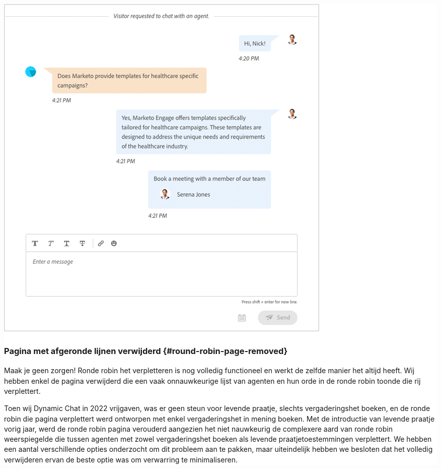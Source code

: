 ![](assets/dynamic-chat-release-8.png)

### Pagina met afgeronde lijnen verwijderd {#round-robin-page-removed}

Maak je geen zorgen! Ronde robin het verpletteren is nog volledig functioneel en werkt de zelfde manier het altijd heeft. Wij hebben enkel de pagina verwijderd die een vaak onnauwkeurige lijst van agenten en hun orde in de ronde robin toonde die rij verplettert.

Toen wij Dynamic Chat in 2022 vrijgaven, was er geen steun voor levende praatje, slechts vergaderingshet boeken, en de ronde robin die pagina verplettert werd ontworpen met enkel vergaderingshet in mening boeken. Met de introductie van levende praatje vorig jaar, werd de ronde robin pagina verouderd aangezien het niet nauwkeurig de complexere aard van ronde robin weerspiegelde die tussen agenten met zowel vergaderingshet boeken als levende praatjetoestemmingen verplettert. We hebben een aantal verschillende opties onderzocht om dit probleem aan te pakken, maar uiteindelijk hebben we besloten dat het volledig verwijderen ervan de beste optie was om verwarring te minimaliseren.
